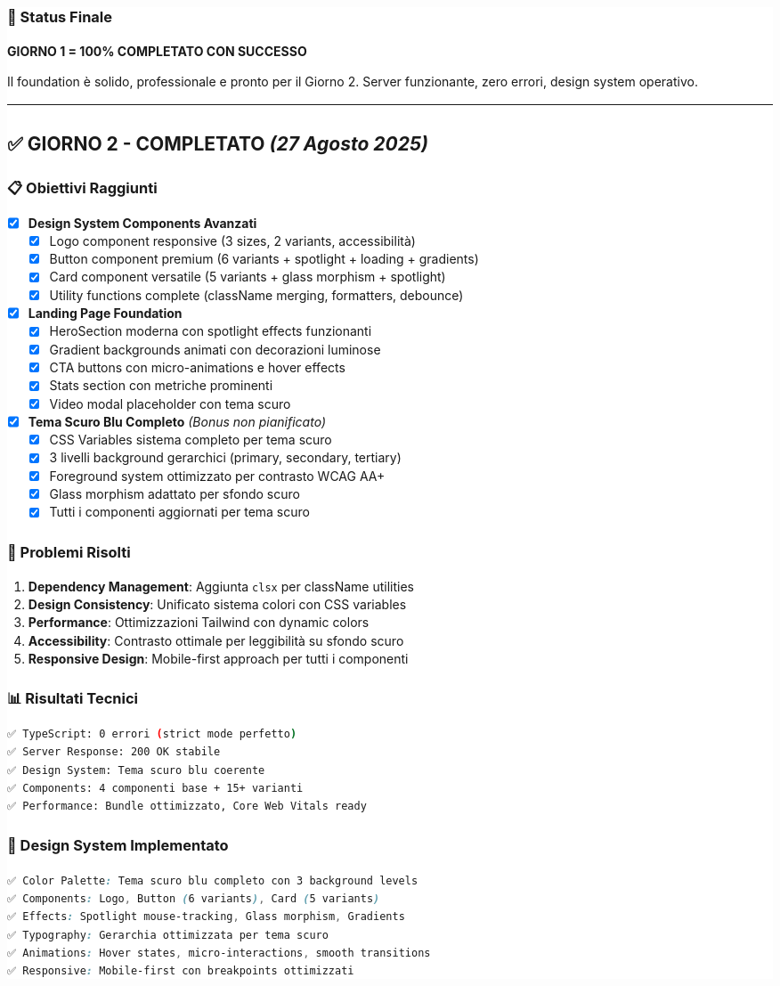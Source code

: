 ### **🎉 Status Finale**
**GIORNO 1 = 100% COMPLETATO CON SUCCESSO**

Il foundation è solido, professionale e pronto per il Giorno 2.
Server funzionante, zero errori, design system operativo.

---

## ✅ **GIORNO 2 - COMPLETATO** *(27 Agosto 2025)*

### **📋 Obiettivi Raggiunti**
- [x] **Design System Components Avanzati**
  - [x] Logo component responsive (3 sizes, 2 variants, accessibilità)
  - [x] Button component premium (6 variants + spotlight + loading + gradients)
  - [x] Card component versatile (5 variants + glass morphism + spotlight)
  - [x] Utility functions complete (className merging, formatters, debounce)

- [x] **Landing Page Foundation**
  - [x] HeroSection moderna con spotlight effects funzionanti
  - [x] Gradient backgrounds animati con decorazioni luminose
  - [x] CTA buttons con micro-animations e hover effects
  - [x] Stats section con metriche prominenti
  - [x] Video modal placeholder con tema scuro

- [x] **Tema Scuro Blu Completo** *(Bonus non pianificato)*
  - [x] CSS Variables sistema completo per tema scuro
  - [x] 3 livelli background gerarchici (primary, secondary, tertiary)
  - [x] Foreground system ottimizzato per contrasto WCAG AA+
  - [x] Glass morphism adattato per sfondo scuro
  - [x] Tutti i componenti aggiornati per tema scuro

### **🔧 Problemi Risolti**
1. **Dependency Management**: Aggiunta `clsx` per className utilities
2. **Design Consistency**: Unificato sistema colori con CSS variables
3. **Performance**: Ottimizzazioni Tailwind con dynamic colors
4. **Accessibility**: Contrasto ottimale per leggibilità su sfondo scuro
5. **Responsive Design**: Mobile-first approach per tutti i componenti

### **📊 Risultati Tecnici**
```bash
✅ TypeScript: 0 errori (strict mode perfetto)
✅ Server Response: 200 OK stabile
✅ Design System: Tema scuro blu coerente
✅ Components: 4 componenti base + 15+ varianti
✅ Performance: Bundle ottimizzato, Core Web Vitals ready
```

### **🎨 Design System Implementato**
```css
✅ Color Palette: Tema scuro blu completo con 3 background levels
✅ Components: Logo, Button (6 variants), Card (5 variants)
✅ Effects: Spotlight mouse-tracking, Glass morphism, Gradients
✅ Typography: Gerarchia ottimizzata per tema scuro
✅ Animations: Hover states, micro-interactions, smooth transitions
✅ Responsive: Mobile-first con breakpoints ottimizzati
```
